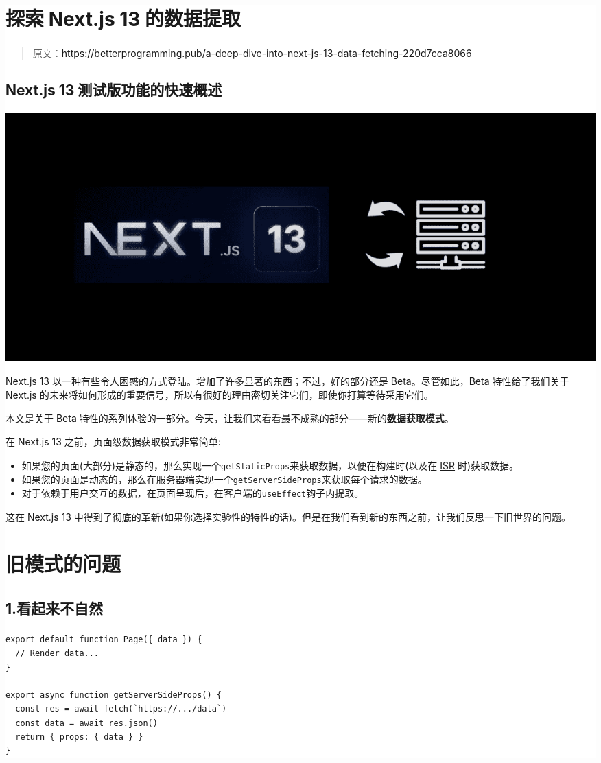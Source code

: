 # 探索 Next.js 13 的数据提取

> 原文：<https://betterprogramming.pub/a-deep-dive-into-next-js-13-data-fetching-220d7cca8066>

## Next.js 13 测试版功能的快速概述

![](img/17d93f8046e3e5ffdd39f8225f880b10.png)

Next.js 13 以一种有些令人困惑的方式登陆。增加了许多显著的东西；不过，好的部分还是 Beta。尽管如此，Beta 特性给了我们关于 Next.js 的未来将如何形成的重要信号，所以有很好的理由密切关注它们，即使你打算等待采用它们。

本文是关于 Beta 特性的系列体验的一部分。今天，让我们来看看最不成熟的部分——新的**数据获取模式**。

在 Next.js 13 之前，页面级数据获取模式非常简单:

*   如果您的页面(大部分)是静态的，那么实现一个`getStaticProps`来获取数据，以便在构建时(以及在 [ISR](https://nextjs.org/docs/basic-features/data-fetching/incremental-static-regeneration) 时)获取数据。
*   如果您的页面是动态的，那么在服务器端实现一个`getServerSideProps`来获取每个请求的数据。
*   对于依赖于用户交互的数据，在页面呈现后，在客户端的`useEffect`钩子内提取。

这在 Next.js 13 中得到了彻底的革新(如果你选择实验性的特性的话)。但是在我们看到新的东西之前，让我们反思一下旧世界的问题。

# 旧模式的问题

## 1.看起来不自然

```
export default function Page({ data }) {
  // Render data...
}

export async function getServerSideProps() {
  const res = await fetch(`https://.../data`)
  const data = await res.json()
  return { props: { data } }
}
```

